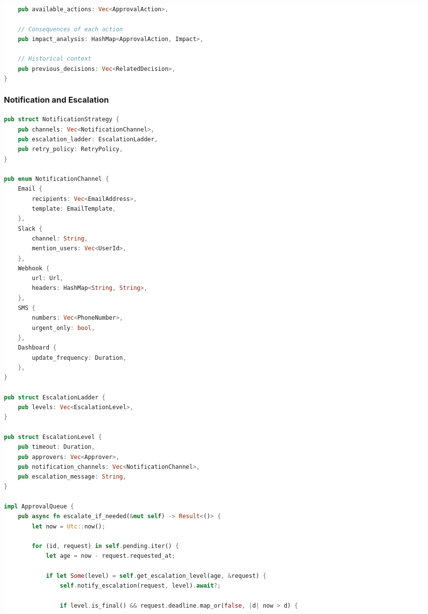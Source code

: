 ```rust
    pub available_actions: Vec<ApprovalAction>,
    
    // Consequences of each action
    pub impact_analysis: HashMap<ApprovalAction, Impact>,
    
    // Historical context
    pub previous_decisions: Vec<RelatedDecision>,
}
```

### Notification and Escalation

```rust
pub struct NotificationStrategy {
    pub channels: Vec<NotificationChannel>,
    pub escalation_ladder: EscalationLadder,
    pub retry_policy: RetryPolicy,
}

pub enum NotificationChannel {
    Email {
        recipients: Vec<EmailAddress>,
        template: EmailTemplate,
    },
    Slack {
        channel: String,
        mention_users: Vec<UserId>,
    },
    Webhook {
        url: Url,
        headers: HashMap<String, String>,
    },
    SMS {
        numbers: Vec<PhoneNumber>,
        urgent_only: bool,
    },
    Dashboard {
        update_frequency: Duration,
    },
}

pub struct EscalationLadder {
    pub levels: Vec<EscalationLevel>,
}

pub struct EscalationLevel {
    pub timeout: Duration,
    pub approvers: Vec<Approver>,
    pub notification_channels: Vec<NotificationChannel>,
    pub escalation_message: String,
}

impl ApprovalQueue {
    pub async fn escalate_if_needed(&mut self) -> Result<()> {
        let now = Utc::now();
        
        for (id, request) in self.pending.iter() {
            let age = now - request.requested_at;
            
            if let Some(level) = self.get_escalation_level(age, &request) {
                self.notify_escalation(request, level).await?;
                
                if level.is_final() && request.deadline.map_or(false, |d| now > d) {
```